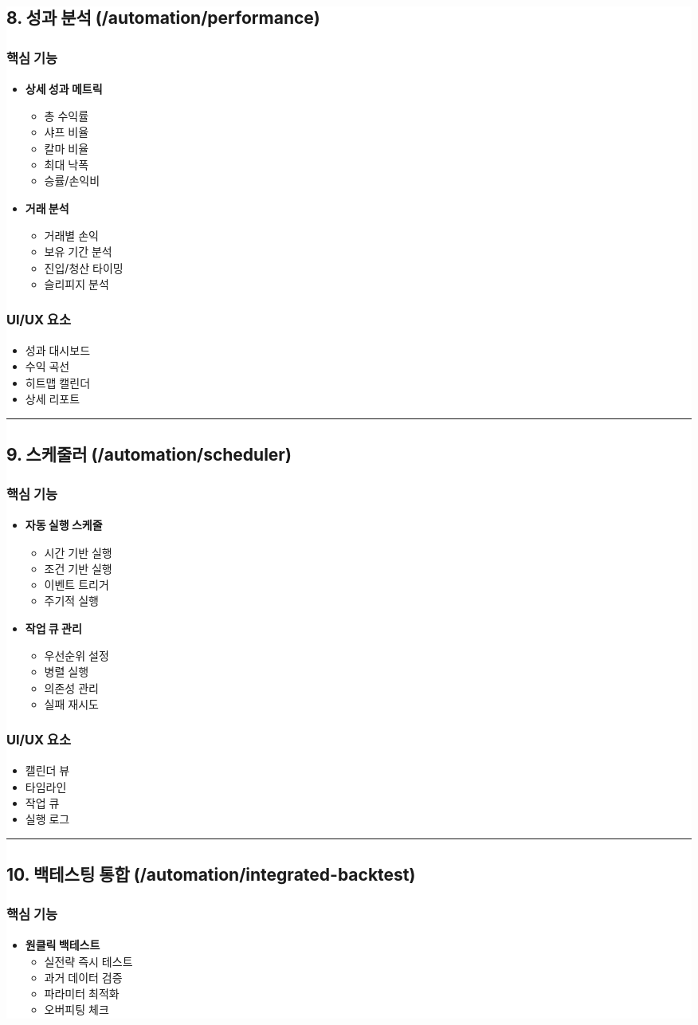 
## 8. 성과 분석 (/automation/performance)
### 핵심 기능
- **상세 성과 메트릭**
  - 총 수익률
  - 샤프 비율
  - 칼마 비율
  - 최대 낙폭
  - 승률/손익비

- **거래 분석**
  - 거래별 손익
  - 보유 기간 분석
  - 진입/청산 타이밍
  - 슬리피지 분석

### UI/UX 요소
- 성과 대시보드
- 수익 곡선
- 히트맵 캘린더
- 상세 리포트

---

## 9. 스케줄러 (/automation/scheduler)
### 핵심 기능
- **자동 실행 스케줄**
  - 시간 기반 실행
  - 조건 기반 실행
  - 이벤트 트리거
  - 주기적 실행

- **작업 큐 관리**
  - 우선순위 설정
  - 병렬 실행
  - 의존성 관리
  - 실패 재시도

### UI/UX 요소
- 캘린더 뷰
- 타임라인
- 작업 큐
- 실행 로그

---

## 10. 백테스팅 통합 (/automation/integrated-backtest)
### 핵심 기능
- **원클릭 백테스트**
  - 실전략 즉시 테스트
  - 과거 데이터 검증
  - 파라미터 최적화
  - 오버피팅 체크
